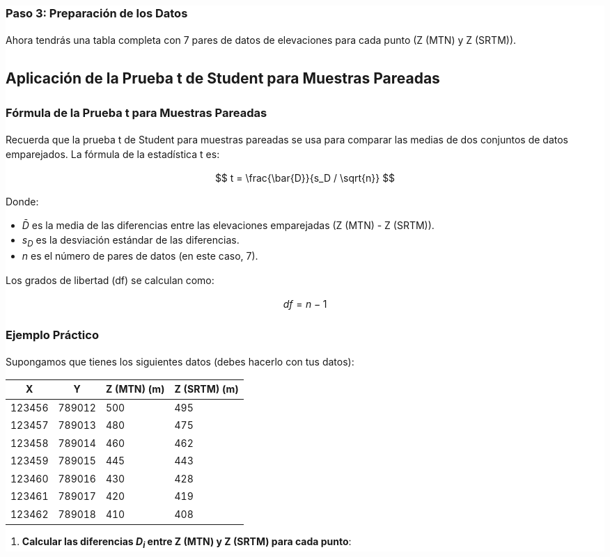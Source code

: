 ### Paso 3: Preparación de los Datos

Ahora tendrás una tabla completa con 7 pares de datos de elevaciones
para cada punto (Z (MTN) y Z (SRTM)).

## Aplicación de la Prueba t de Student para Muestras Pareadas

### Fórmula de la Prueba t para Muestras Pareadas

Recuerda que la prueba t de Student para muestras pareadas se usa para
comparar las medias de dos conjuntos de datos emparejados. La fórmula de
la estadística t es:

$$
t = \frac{\bar{D}}{s_D / \sqrt{n}}
$$

Donde:

- $\bar{D}$ es la media de las diferencias entre las elevaciones
  emparejadas (Z (MTN) - Z (SRTM)).
- $s_D$ es la desviación estándar de las diferencias.
- $n$ es el número de pares de datos (en este caso, 7).

Los grados de libertad (df) se calculan como:

$$
df = n - 1
$$

### Ejemplo Práctico

Supongamos que tienes los siguientes datos (debes hacerlo con tus
datos):

| X      | Y      | Z (MTN) (m) | Z (SRTM) (m) |
|--------|--------|-------------|--------------|
| 123456 | 789012 | 500         | 495          |
| 123457 | 789013 | 480         | 475          |
| 123458 | 789014 | 460         | 462          |
| 123459 | 789015 | 445         | 443          |
| 123460 | 789016 | 430         | 428          |
| 123461 | 789017 | 420         | 419          |
| 123462 | 789018 | 410         | 408          |

1.  **Calcular las diferencias $D_i$ entre Z (MTN) y Z (SRTM) para cada
    punto**:
